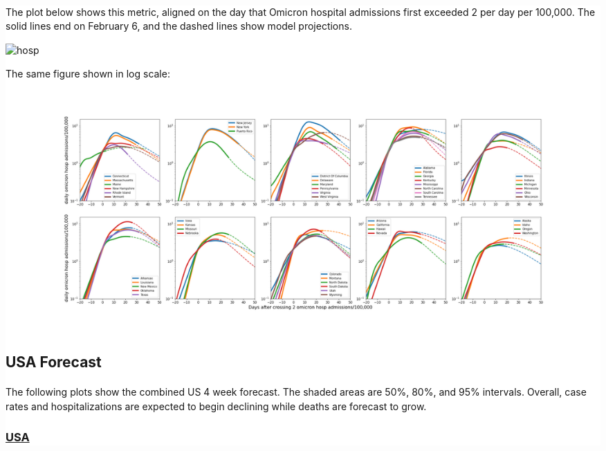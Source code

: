 The plot below shows this metric, aligned on the day that Omicron hospital 
admissions first exceeded 2 per day per 100,000.
The solid lines end on February 6, and the dashed lines show
model projections.

![hosp](img/USA_4_2_0206_compare_omicron_hosp_aligned.png)

The same figure shown in log scale:

![hosplog](img/USA_4_2_0206_compare_omicron_hosp_aligned_log.png)

## USA Forecast

The following plots show the combined US 4 week forecast. The shaded areas are 50%, 80%, and 95% intervals.
Overall, case rates and hospitalizations are expected to begin declining while deaths are forecast to grow.

### [USA](img/usa-forecast.pdf)
